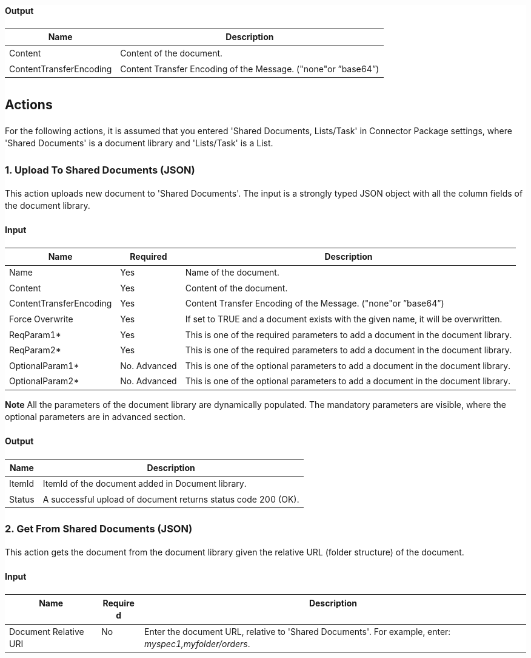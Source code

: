 #### Output
| Name | Description |
| --- | --- |
| Content |Content of the document. |
| ContentTransferEncoding |Content Transfer Encoding of the Message. ("none"or ”base64”) |

## Actions
For the following actions, it is assumed that you entered 'Shared Documents, Lists/Task' in Connector Package settings, where 'Shared Documents' is a document library and 'Lists/Task' is a List. 

### 1. Upload To Shared Documents (JSON)
This action uploads new document to 'Shared Documents'. The input is a strongly typed JSON object with all the column fields of the document library.

#### Input
| Name | Required | Description |
| --- | --- | --- |
| Name |Yes |Name of the document. |
| Content |Yes |Content of the document. |
| ContentTransferEncoding |Yes |Content Transfer Encoding of the Message. ("none"or ”base64”) |
| Force Overwrite |Yes |If set to TRUE and a document exists with the given name, it will be overwritten. |
| ReqParam1* |Yes |This is one of the required parameters to add a document in the document library. |
| ReqParam2* |Yes |This is one of the required parameters to add a document in the document library. |
| OptionalParam1* |No. Advanced |This is one of the optional parameters to add a document in the document library. |
| OptionalParam2* |No. Advanced |This is one of the optional parameters to add a document in the document library. |

**Note** All the parameters of the document library are dynamically populated. The mandatory parameters are visible, where the optional parameters are in advanced section.

#### Output
| Name | Description |
| --- | --- |
| ItemId |ItemId of the document added in Document library. |
| Status |A successful upload of document returns status code 200 (OK). |

### 2. Get From Shared Documents (JSON)
This action gets the document from the document library given the relative URL (folder structure) of the document.

#### Input
| Name | Required | Description |
| --- | --- | --- |
| Document Relative URI |No |Enter the document URL, relative to 'Shared Documents'. For example, enter: *myspec1,myfolder/orders*. |
